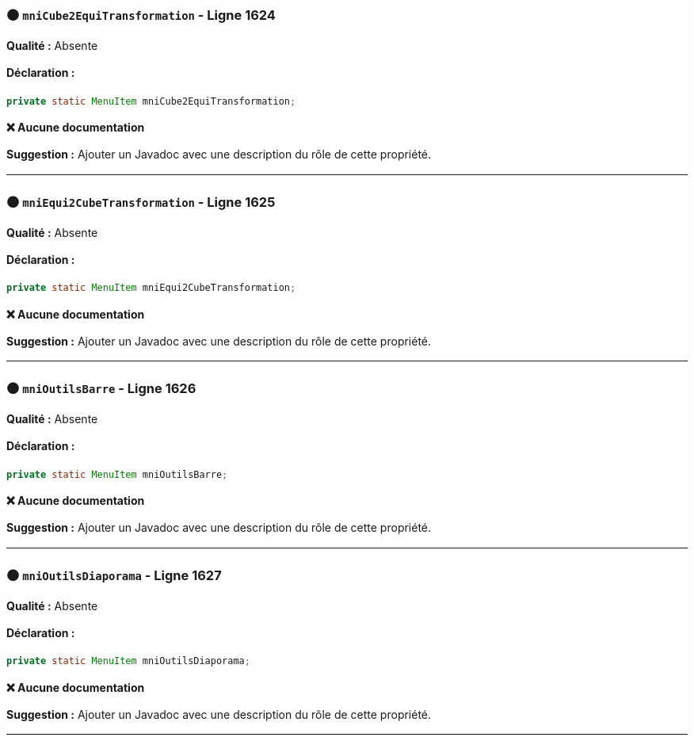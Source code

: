 ### ⚫ `mniCube2EquiTransformation` - Ligne 1624

**Qualité :** Absente

**Déclaration :**
```java
private static MenuItem mniCube2EquiTransformation;
```

**❌ Aucune documentation**

**Suggestion :** Ajouter un Javadoc avec une description du rôle de cette propriété.

---

### ⚫ `mniEqui2CubeTransformation` - Ligne 1625

**Qualité :** Absente

**Déclaration :**
```java
private static MenuItem mniEqui2CubeTransformation;
```

**❌ Aucune documentation**

**Suggestion :** Ajouter un Javadoc avec une description du rôle de cette propriété.

---

### ⚫ `mniOutilsBarre` - Ligne 1626

**Qualité :** Absente

**Déclaration :**
```java
private static MenuItem mniOutilsBarre;
```

**❌ Aucune documentation**

**Suggestion :** Ajouter un Javadoc avec une description du rôle de cette propriété.

---

### ⚫ `mniOutilsDiaporama` - Ligne 1627

**Qualité :** Absente

**Déclaration :**
```java
private static MenuItem mniOutilsDiaporama;
```

**❌ Aucune documentation**

**Suggestion :** Ajouter un Javadoc avec une description du rôle de cette propriété.

---
